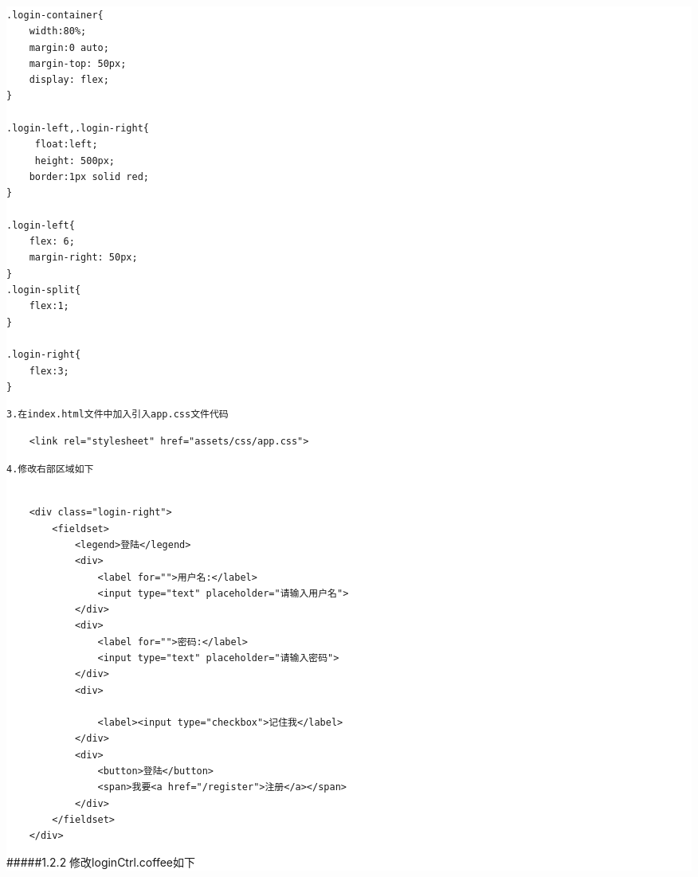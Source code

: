 ```
.login-container{
    width:80%;
    margin:0 auto;
    margin-top: 50px;
    display: flex;
}

.login-left,.login-right{
     float:left;
     height: 500px;
    border:1px solid red;
}

.login-left{
    flex: 6;
    margin-right: 50px;
}
.login-split{
    flex:1;
}

.login-right{
    flex:3;
}
```
    
    3.在index.html文件中加入引入app.css文件代码
```
    <link rel="stylesheet" href="assets/css/app.css">

```
    4.修改右部区域如下
```

    <div class="login-right">
        <fieldset>
            <legend>登陆</legend>
            <div>
                <label for="">用户名:</label>
                <input type="text" placeholder="请输入用户名">
            </div>
            <div>
                <label for="">密码:</label>
                <input type="text" placeholder="请输入密码">
            </div>
            <div>

                <label><input type="checkbox">记住我</label>
            </div>
            <div>
                <button>登陆</button>
                <span>我要<a href="/register">注册</a></span>
            </div>
        </fieldset>
    </div>
```
#####1.2.2 修改loginCtrl.coffee如下
   